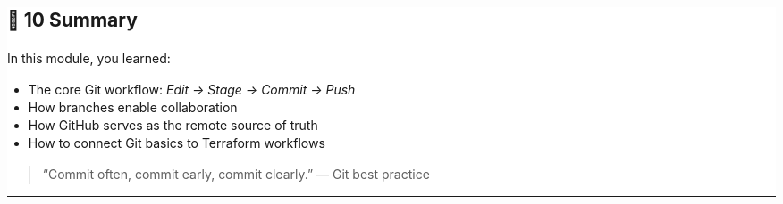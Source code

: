 
## 🧭 10 Summary

In this module, you learned:

- The core Git workflow: _Edit → Stage → Commit → Push_
- How branches enable collaboration
- How GitHub serves as the remote source of truth
- How to connect Git basics to Terraform workflows

> “Commit often, commit early, commit clearly.” — Git best practice

---
